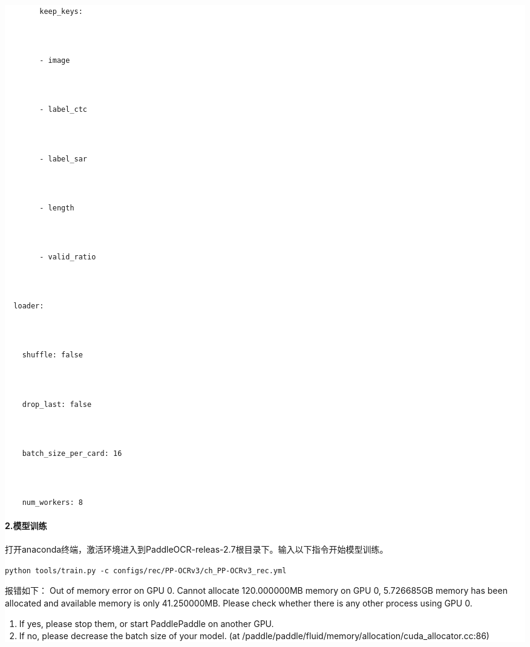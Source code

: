 ```
        keep_keys:



        - image



        - label_ctc



        - label_sar



        - length



        - valid_ratio



  loader:



    shuffle: false



    drop_last: false



    batch_size_per_card: 16



    num_workers: 8
```
#### 2.模型训练
打开anaconda终端，激活环境进入到PaddleOCR-releas-2.7根目录下。输入以下指令开始模型训练。
```
python tools/train.py -c configs/rec/PP-OCRv3/ch_PP-OCRv3_rec.yml
```
报错如下：
Out of memory error on GPU 0. Cannot allocate 120.000000MB memory on GPU 0, 5.726685GB memory has been allocated and available memory is only 41.250000MB.
Please check whether there is any other process using GPU 0.
1. If yes, please stop them, or start PaddlePaddle on another GPU.
2. If no, please decrease the batch size of your model. 
(at /paddle/paddle/fluid/memory/allocation/cuda_allocator.cc:86)
